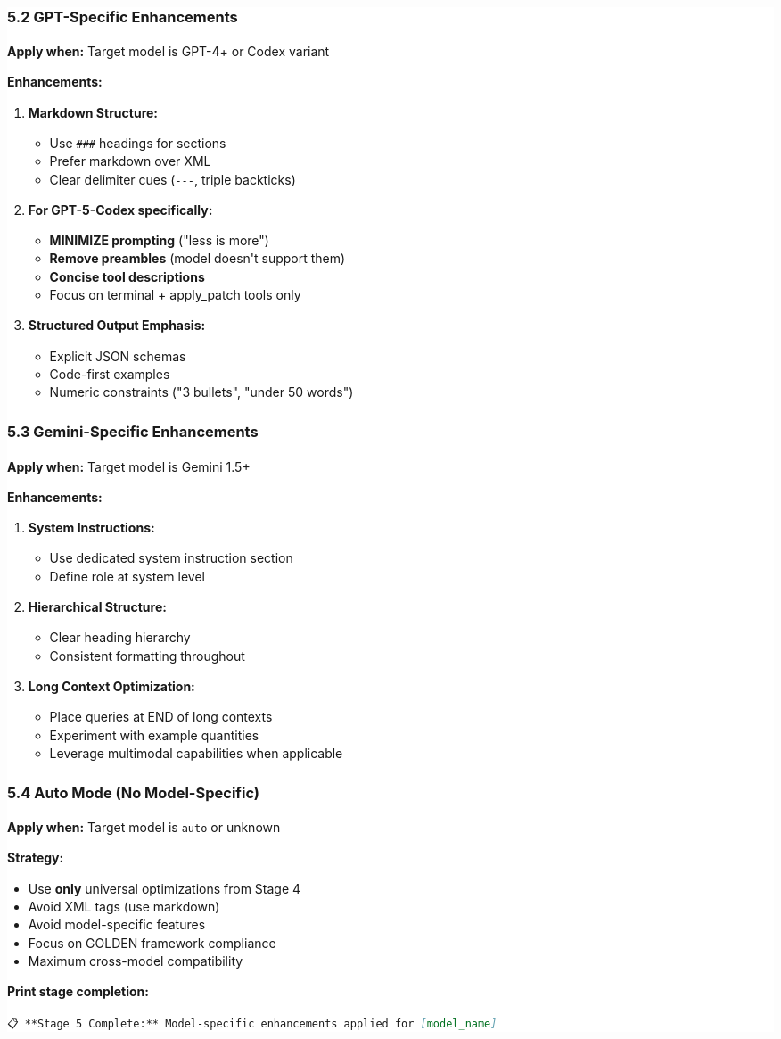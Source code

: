 ### 5.2 GPT-Specific Enhancements

**Apply when:** Target model is GPT-4+ or Codex variant

**Enhancements:**

1. **Markdown Structure:**
   - Use `###` headings for sections
   - Prefer markdown over XML
   - Clear delimiter cues (`---`, triple backticks)

2. **For GPT-5-Codex specifically:**
   - **MINIMIZE prompting** ("less is more")
   - **Remove preambles** (model doesn't support them)
   - **Concise tool descriptions**
   - Focus on terminal + apply_patch tools only

3. **Structured Output Emphasis:**
   - Explicit JSON schemas
   - Code-first examples
   - Numeric constraints ("3 bullets", "under 50 words")

### 5.3 Gemini-Specific Enhancements

**Apply when:** Target model is Gemini 1.5+

**Enhancements:**

1. **System Instructions:**
   - Use dedicated system instruction section
   - Define role at system level

2. **Hierarchical Structure:**
   - Clear heading hierarchy
   - Consistent formatting throughout

3. **Long Context Optimization:**
   - Place queries at END of long contexts
   - Experiment with example quantities
   - Leverage multimodal capabilities when applicable

### 5.4 Auto Mode (No Model-Specific)

**Apply when:** Target model is `auto` or unknown

**Strategy:**

- Use **only** universal optimizations from Stage 4
- Avoid XML tags (use markdown)
- Avoid model-specific features
- Focus on GOLDEN framework compliance
- Maximum cross-model compatibility

**Print stage completion:**

```markdown
📋 **Stage 5 Complete:** Model-specific enhancements applied for [model_name]
```
